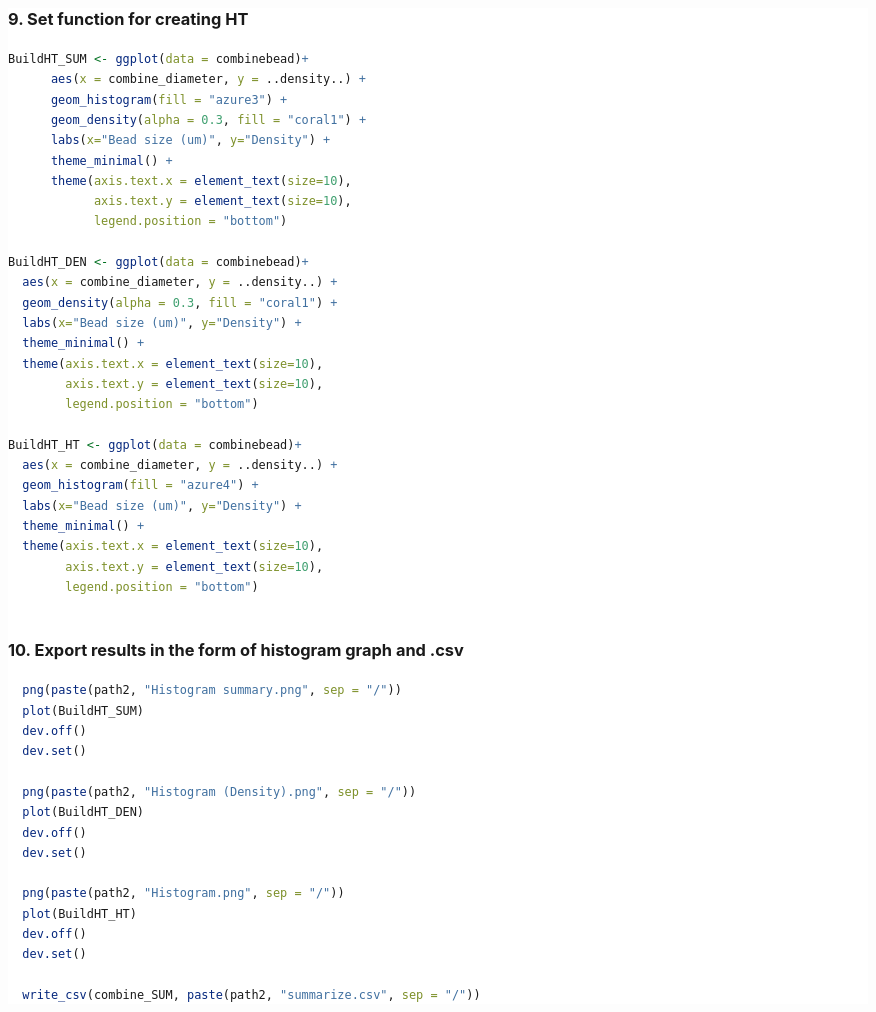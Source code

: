   ``` r
```

  ### 9. Set function for creating HT

  ``` r
  BuildHT_SUM <- ggplot(data = combinebead)+
        aes(x = combine_diameter, y = ..density..) +
        geom_histogram(fill = "azure3") +
        geom_density(alpha = 0.3, fill = "coral1") +
        labs(x="Bead size (um)", y="Density") +
        theme_minimal() +
        theme(axis.text.x = element_text(size=10),
              axis.text.y = element_text(size=10),
              legend.position = "bottom")
  
  BuildHT_DEN <- ggplot(data = combinebead)+
    aes(x = combine_diameter, y = ..density..) +
    geom_density(alpha = 0.3, fill = "coral1") +
    labs(x="Bead size (um)", y="Density") +
    theme_minimal() +
    theme(axis.text.x = element_text(size=10),
          axis.text.y = element_text(size=10),
          legend.position = "bottom")
  
  BuildHT_HT <- ggplot(data = combinebead)+
    aes(x = combine_diameter, y = ..density..) +
    geom_histogram(fill = "azure4") +
    labs(x="Bead size (um)", y="Density") +
    theme_minimal() +
    theme(axis.text.x = element_text(size=10),
          axis.text.y = element_text(size=10),
          legend.position = "bottom")
      
```
### 10. Export results in the form of histogram graph and .csv

``` r
  png(paste(path2, "Histogram summary.png", sep = "/"))
  plot(BuildHT_SUM)
  dev.off()
  dev.set()
  
  png(paste(path2, "Histogram (Density).png", sep = "/"))
  plot(BuildHT_DEN)
  dev.off()
  dev.set()
  
  png(paste(path2, "Histogram.png", sep = "/"))
  plot(BuildHT_HT)
  dev.off()
  dev.set()
  
  write_csv(combine_SUM, paste(path2, "summarize.csv", sep = "/"))

```
      
  
      
      
      







